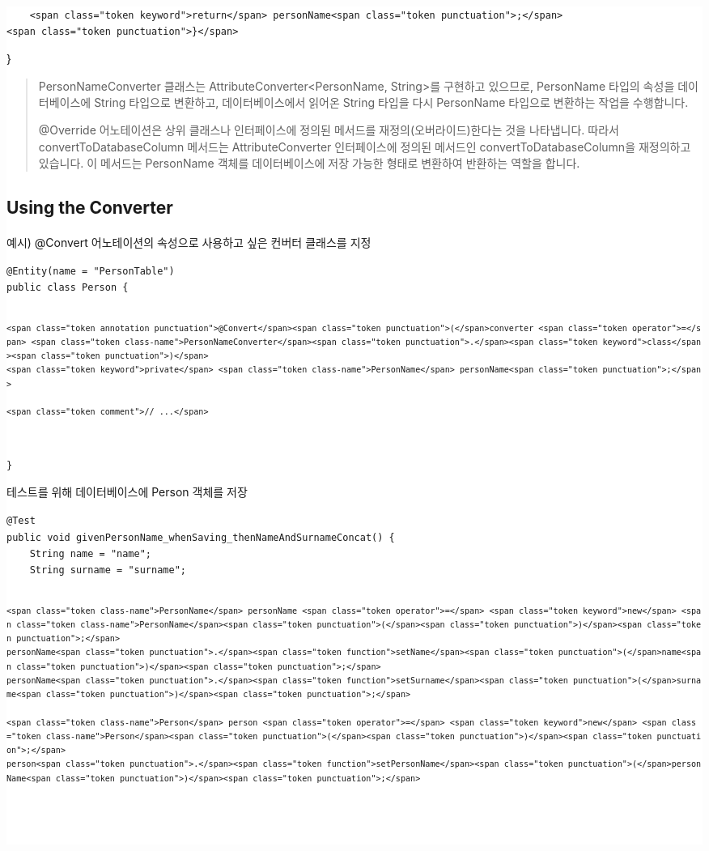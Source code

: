        <span class="token keyword">return</span> personName<span class="token punctuation">;</span>
    <span class="token punctuation">}</span>
<span class="token punctuation">}</span></code></pre>
<blockquote>
<p>PersonNameConverter 클래스는 AttributeConverter&lt;PersonName, String&gt;를 구현하고 있으므로, PersonName 타입의 속성을 데이터베이스에 String 타입으로 변환하고, 데이터베이스에서 읽어온 String 타입을 다시 PersonName 타입으로 변환하는 작업을 수행합니다.</p>
<p>@Override 어노테이션은 상위 클래스나 인터페이스에 정의된 메서드를 재정의(오버라이드)한다는 것을 나타냅니다. 따라서 convertToDatabaseColumn 메서드는 AttributeConverter 인터페이스에 정의된 메서드인 convertToDatabaseColumn을 재정의하고 있습니다. 이 메서드는 PersonName 객체를 데이터베이스에 저장 가능한 형태로 변환하여 반환하는 역할을 합니다.</p>
</blockquote>
<h2 id="using-the-converter">Using the Converter</h2>
<p>예시) @Convert 어노테이션의 속성으로 사용하고 싶은 컨버터 클래스를 지정</p>
<pre><code class="language-java"><span class="token annotation punctuation">@Entity</span><span class="token punctuation">(</span>name <span class="token operator">=</span> <span class="token string">"PersonTable"</span><span class="token punctuation">)</span>
<span class="token keyword">public</span> <span class="token keyword">class</span> <span class="token class-name">Person</span> <span class="token punctuation">{</span>

    <span class="token annotation punctuation">@Convert</span><span class="token punctuation">(</span>converter <span class="token operator">=</span> <span class="token class-name">PersonNameConverter</span><span class="token punctuation">.</span><span class="token keyword">class</span><span class="token punctuation">)</span>
    <span class="token keyword">private</span> <span class="token class-name">PersonName</span> personName<span class="token punctuation">;</span>
    
    <span class="token comment">// ...</span>
<span class="token punctuation">}</span></code></pre>
<p>테스트를 위해 데이터베이스에 Person 객체를 저장</p>
<pre><code class="language-java"><span class="token annotation punctuation">@Test</span>
<span class="token keyword">public</span> <span class="token keyword">void</span> <span class="token function">givenPersonName_whenSaving_thenNameAndSurnameConcat</span><span class="token punctuation">(</span><span class="token punctuation">)</span> <span class="token punctuation">{</span>
    <span class="token class-name">String</span> name <span class="token operator">=</span> <span class="token string">"name"</span><span class="token punctuation">;</span>
    <span class="token class-name">String</span> surname <span class="token operator">=</span> <span class="token string">"surname"</span><span class="token punctuation">;</span>

    <span class="token class-name">PersonName</span> personName <span class="token operator">=</span> <span class="token keyword">new</span> <span class="token class-name">PersonName</span><span class="token punctuation">(</span><span class="token punctuation">)</span><span class="token punctuation">;</span>
    personName<span class="token punctuation">.</span><span class="token function">setName</span><span class="token punctuation">(</span>name<span class="token punctuation">)</span><span class="token punctuation">;</span>
    personName<span class="token punctuation">.</span><span class="token function">setSurname</span><span class="token punctuation">(</span>surname<span class="token punctuation">)</span><span class="token punctuation">;</span>

    <span class="token class-name">Person</span> person <span class="token operator">=</span> <span class="token keyword">new</span> <span class="token class-name">Person</span><span class="token punctuation">(</span><span class="token punctuation">)</span><span class="token punctuation">;</span>
    person<span class="token punctuation">.</span><span class="token function">setPersonName</span><span class="token punctuation">(</span>personName<span class="token punctuation">)</span><span class="token punctuation">;</span>
